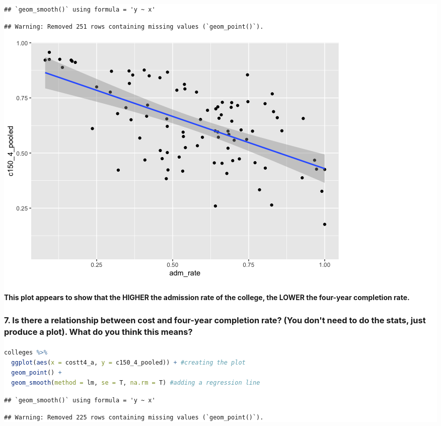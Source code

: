 ```
## `geom_smooth()` using formula = 'y ~ x'
```

```
## Warning: Removed 251 rows containing missing values (`geom_point()`).
```

![](hw9_files/figure-html/unnamed-chunk-14-1.png)

#### This plot appears to show that the HIGHER the admission rate of the college, the LOWER the four-year completion rate.

### 7. Is there a relationship between cost and four-year completion rate? (You don't need to do the stats, just produce a plot). What do you think this means?    


```r
colleges %>% 
  ggplot(aes(x = costt4_a, y = c150_4_pooled)) + #creating the plot
  geom_point() +
  geom_smooth(method = lm, se = T, na.rm = T) #adding a regression line
```

```
## `geom_smooth()` using formula = 'y ~ x'
```

```
## Warning: Removed 225 rows containing missing values (`geom_point()`).
```
